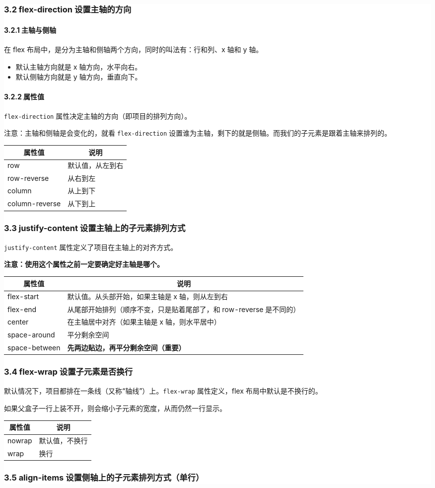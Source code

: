### 3.2 flex-direction 设置主轴的方向

#### 3.2.1 主轴与侧轴

在 flex 布局中，是分为主轴和侧轴两个方向，同时的叫法有：行和列、x 轴和 y 轴。
- 默认主轴方向就是 x 轴方向，水平向右。
- 默认侧轴方向就是 y 轴方向，垂直向下。

#### 3.2.2 属性值

`flex-direction` 属性决定主轴的方向（即项目的排列方向）。  

注意：主轴和侧轴是会变化的，就看 `flex-direction` 设置谁为主轴，剩下的就是侧轴。而我们的子元素是跟着主轴来排列的。

| 属性值         | 说明             |
| -------------- | ---------------- |
| row            | 默认值，从左到右 |
| row-reverse    | 从右到左         |
| column         | 从上到下         |
| column-reverse | 从下到上         |

### 3.3 justify-content 设置主轴上的子元素排列方式  

`justify-content` 属性定义了项目在主轴上的对齐方式。

**注意：使用这个属性之前一定要确定好主轴是哪个。**

| 属性值        | 说明                                                               |
| ------------  | ------------------------------------------------------------------ |
| flex-start    | 默认值。从头部开始，如果主轴是 x 轴，则从左到右                    |
| flex-end      | 从尾部开始排列（顺序不变，只是贴着尾部了，和 row-reverse 是不同的）|
| center        | 在主轴居中对齐（如果主轴是 x 轴，则水平居中）                      |
| space-around  | 平分剩余空间                                                       |
| space-between | **先两边贴边，再平分剩余空间（重要）**                             |

### 3.4 flex-wrap 设置子元素是否换行

默认情况下，项目都排在一条线（又称“轴线”）上。`flex-wrap` 属性定义，flex 布局中默认是不换行的。  

如果父盒子一行上装不开，则会缩小子元素的宽度，从而仍然一行显示。

| 属性值 | 说明           |
| ------ | -------------- |
| nowrap | 默认值，不换行 |
| wrap   | 换行           |

### 3.5 align-items 设置侧轴上的子元素排列方式（单行）

